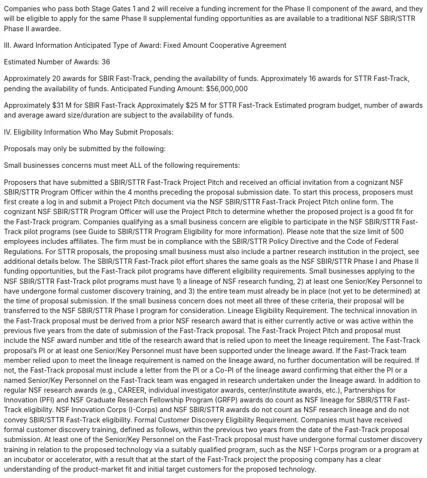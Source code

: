 Companies who pass both Stage Gates 1 and 2 will receive a funding increment for the Phase II component of the award, and they will be eligible to apply for the same Phase II supplemental funding opportunities as are available to a traditional NSF SBIR/STTR Phase II awardee.

III. Award Information
Anticipated Type of Award: Fixed Amount Cooperative Agreement

Estimated Number of Awards: 36

Approximately 20 awards for SBIR Fast-Track, pending the availability of funds.
Approximately 16 awards for STTR Fast-Track, pending the availability of funds.
Anticipated Funding Amount: $56,000,000

Approximately $31 M for SBIR Fast-Track
Approximately $25 M for STTR Fast-Track
Estimated program budget, number of awards and average award size/duration are subject to the availability of funds.

IV. Eligibility Information
Who May Submit Proposals:

Proposals may only be submitted by the following:

Small businesses concerns must meet ALL of the following requirements:

Proposers that have submitted a SBIR/STTR Fast-Track Project Pitch and received an official invitation from a cognizant NSF SBIR/STTR Program Officer within the 4 months preceding the proposal submission date. To start this process, proposers must first create a log in and submit a Project Pitch document via the NSF SBIR/STTR Fast-Track Project Pitch online form. The cognizant NSF SBIR/STTR Program Officer will use the Project Pitch to determine whether the proposed project is a good fit for the Fast-Track program.
Companies qualifying as a small business concern are eligible to participate in the NSF SBIR/STTR Fast-Track pilot programs (see Guide to SBIR/STTR Program Eligibility for more information). Please note that the size limit of 500 employees includes affiliates. The firm must be in compliance with the SBIR/STTR Policy Directive and the Code of Federal Regulations. For STTR proposals, the proposing small business must also include a partner research institution in the project, see additional details below.
The SBIR/STTR Fast-Track pilot effort shares the same goals as the NSF SBIR/STTR Phase I and Phase II funding opportunities, but the Fast-Track pilot programs have different eligibility requirements. Small businesses applying to the NSF SBIR/STTR Fast-Track pilot programs must have 1) a lineage of NSF research funding, 2) at least one Senior/Key Personnel to have undergone formal customer discovery training, and 3) the entire team must already be in place (not yet to be determined) at the time of proposal submission. If the small business concern does not meet all three of these criteria, their proposal will be transferred to the NSF SBIR/STTR Phase I program for consideration.
Lineage Eligibility Requirement. The technical innovation in the Fast-Track proposal must be derived from a prior NSF research award that is either currently active or was active within the previous five years from the date of submission of the Fast-Track proposal. The Fast-Track Project Pitch and proposal must include the NSF award number and title of the research award that is relied upon to meet the lineage requirement. The Fast-Track proposal’s PI or at least one Senior/Key Personnel must have been supported under the lineage award. If the Fast-Track team member relied upon to meet the lineage requirement is named on the lineage award, no further documentation will be required. If not, the Fast-Track proposal must include a letter from the PI or a Co-PI of the lineage award confirming that either the PI or a named Senior/Key Personnel on the Fast-Track team was engaged in research undertaken under the lineage award. In addition to regular NSF research awards (e.g., CAREER, individual investigator awards, center/institute awards, etc.), Partnerships for Innovation (PFI) and NSF Graduate Research Fellowship Program (GRFP) awards do count as NSF lineage for SBIR/STTR Fast-Track eligibility. NSF Innovation Corps (I-Corps) and NSF SBIR/STTR awards do not count as NSF research lineage and do not convey SBIR/STTR Fast-Track eligibility.
Formal Customer Discovery Eligibility Requirement. Companies must have received formal customer discovery training, defined as follows, within the previous two years from the date of the Fast-Track proposal submission. At least one of the Senior/Key Personnel on the Fast-Track proposal must have undergone formal customer discovery training in relation to the proposed technology via a suitably qualified program, such as the NSF I-Corps program or a program at an incubator or accelerator, with a result that at the start of the Fast-Track project the proposing company has a clear understanding of the product-market fit and initial target customers for the proposed technology.